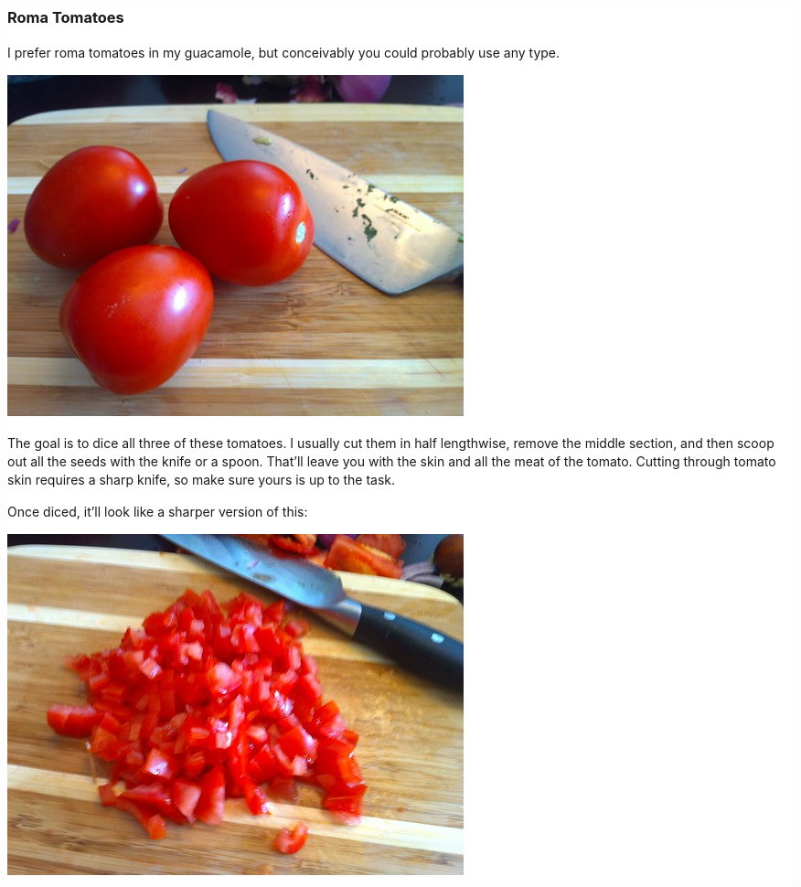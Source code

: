 ### Roma Tomatoes

I prefer roma tomatoes in my guacamole, but conceivably you could probably use any type.

![Roma Tomatoes](_images/my-homemade-guacamole-recipe-7.jpg)

The goal is to dice all three of these tomatoes. I usually cut them in half lengthwise, remove the middle section, and then scoop out all the seeds with the knife or a spoon. That’ll leave you with the skin and all the meat of the tomato. Cutting through tomato skin requires a sharp knife, so make sure yours is up to the task.

Once diced, it’ll look like a sharper version of this:

![Diced tomato](_images/my-homemade-guacamole-recipe-8.jpg)
